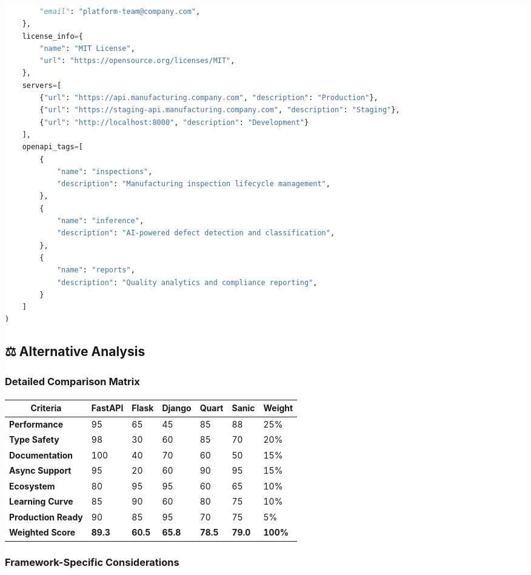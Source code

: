 ```python
        "email": "platform-team@company.com",
    },
    license_info={
        "name": "MIT License",
        "url": "https://opensource.org/licenses/MIT",
    },
    servers=[
        {"url": "https://api.manufacturing.company.com", "description": "Production"},
        {"url": "https://staging-api.manufacturing.company.com", "description": "Staging"},
        {"url": "http://localhost:8000", "description": "Development"}
    ],
    openapi_tags=[
        {
            "name": "inspections",
            "description": "Manufacturing inspection lifecycle management",
        },
        {
            "name": "inference",
            "description": "AI-powered defect detection and classification",
        },
        {
            "name": "reports",
            "description": "Quality analytics and compliance reporting",
        }
    ]
)
```

## ⚖️ Alternative Analysis

### Detailed Comparison Matrix

| Criteria | FastAPI | Flask | Django | Quart | Sanic | Weight |
|----------|---------|-------|--------|-------|-------|--------|
| **Performance** | 95 | 65 | 45 | 85 | 88 | 25% |
| **Type Safety** | 98 | 30 | 60 | 85 | 70 | 20% |
| **Documentation** | 100 | 40 | 70 | 60 | 50 | 15% |
| **Async Support** | 95 | 20 | 60 | 90 | 95 | 15% |
| **Ecosystem** | 80 | 95 | 95 | 60 | 65 | 10% |
| **Learning Curve** | 85 | 90 | 60 | 80 | 75 | 10% |
| **Production Ready** | 90 | 85 | 95 | 70 | 75 | 5% |
| **Weighted Score** | **89.3** | **60.5** | **65.8** | **78.5** | **79.0** | **100%** |

### Framework-Specific Considerations

